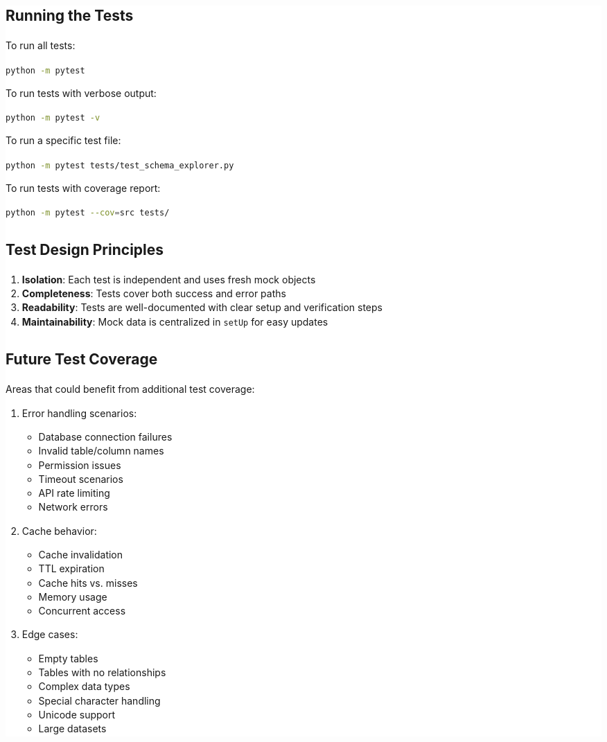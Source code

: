 ## Running the Tests

To run all tests:
```bash
python -m pytest
```

To run tests with verbose output:
```bash
python -m pytest -v
```

To run a specific test file:
```bash
python -m pytest tests/test_schema_explorer.py
```

To run tests with coverage report:
```bash
python -m pytest --cov=src tests/
```

## Test Design Principles

1. **Isolation**: Each test is independent and uses fresh mock objects
2. **Completeness**: Tests cover both success and error paths
3. **Readability**: Tests are well-documented with clear setup and verification steps
4. **Maintainability**: Mock data is centralized in `setUp` for easy updates

## Future Test Coverage

Areas that could benefit from additional test coverage:

1. Error handling scenarios:
   - Database connection failures
   - Invalid table/column names
   - Permission issues
   - Timeout scenarios
   - API rate limiting
   - Network errors

2. Cache behavior:
   - Cache invalidation
   - TTL expiration
   - Cache hits vs. misses
   - Memory usage
   - Concurrent access

3. Edge cases:
   - Empty tables
   - Tables with no relationships
   - Complex data types
   - Special character handling
   - Unicode support
   - Large datasets
